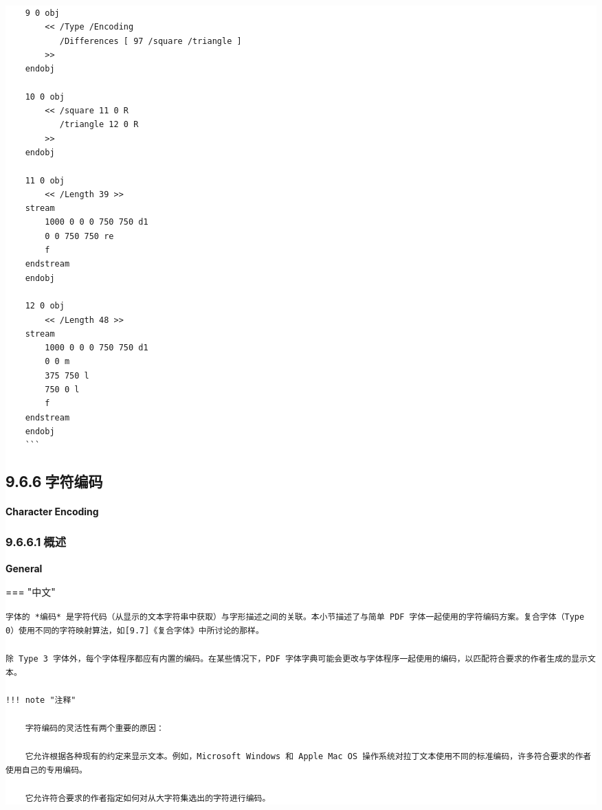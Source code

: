         9 0 obj
            << /Type /Encoding
               /Differences [ 97 /square /triangle ]
            >>
        endobj
    
        10 0 obj
            << /square 11 0 R
               /triangle 12 0 R
            >>
        endobj
    
        11 0 obj
            << /Length 39 >>
        stream
            1000 0 0 0 750 750 d1
            0 0 750 750 re
            f
        endstream
        endobj
        
        12 0 obj
            << /Length 48 >>
        stream
            1000 0 0 0 750 750 d1
            0 0 m
            375 750 l
            750 0 l
            f
        endstream
        endobj
        ```

## 9.6.6 字符编码

**Character Encoding**

### 9.6.6.1 概述

**General**

=== "中文"

    字体的 *编码* 是字符代码（从显示的文本字符串中获取）与字形描述之间的关联。本小节描述了与简单 PDF 字体一起使用的字符编码方案。复合字体（Type 0）使用不同的字符映射算法，如[9.7]《复合字体》中所讨论的那样。

    除 Type 3 字体外，每个字体程序都应有内置的编码。在某些情况下，PDF 字体字典可能会更改与字体程序一起使用的编码，以匹配符合要求的作者生成的显示文本。

    !!! note "注释"

        字符编码的灵活性有两个重要的原因：
        
        它允许根据各种现有的约定来显示文本。例如，Microsoft Windows 和 Apple Mac OS 操作系统对拉丁文本使用不同的标准编码，许多符合要求的作者使用自己的专用编码。
        
        它允许符合要求的作者指定如何对从大字符集选出的字符进行编码。


[9.7]: ./s7.md
[9.8]: ./s8.md
[9.10]: ./s10.md
[D.2]: ../a4.md#d2-拉丁字符集和编码
[Annex D]: ../a4.md
[9.4.4]: ./s4.md#944-文本空间与坐标变换
[9.6.6]: ./s6.md#966-字符编码
[9.2.4]: ./s2.md#924-字形定位和规格
[7.9.5]: ../c7/s9.md#795-矩形
[7.8.3]: ../c7/s8.md#783-资源字典
[9.8.2]: ./s8.md#982-字体描述符标志
[9.7.5]: ./s7.md#975-cmaps
[9.6.2.2]: ./s6.md#9622-标准-type-1-字体-标准-14-字体